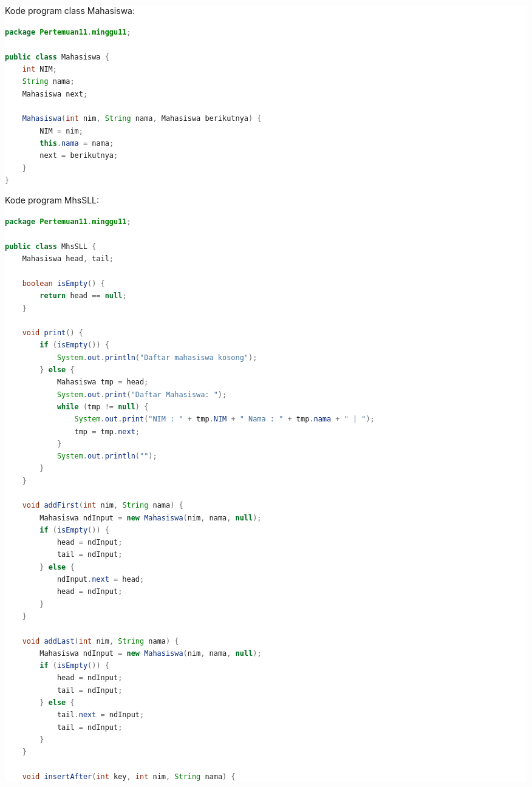 Kode program class Mahasiswa:
```java
package Pertemuan11.minggu11;

public class Mahasiswa {
    int NIM;
    String nama;
    Mahasiswa next;

    Mahasiswa(int nim, String nama, Mahasiswa berikutnya) {
        NIM = nim;
        this.nama = nama;
        next = berikutnya;
    }
}
```

Kode program MhsSLL:
```java
package Pertemuan11.minggu11;

public class MhsSLL {
    Mahasiswa head, tail;

    boolean isEmpty() {
        return head == null;
    }

    void print() {
        if (isEmpty()) {
            System.out.println("Daftar mahasiswa kosong");
        } else {
            Mahasiswa tmp = head;
            System.out.print("Daftar Mahasiswa: ");
            while (tmp != null) {
                System.out.print("NIM : " + tmp.NIM + " Nama : " + tmp.nama + " | ");
                tmp = tmp.next;
            }
            System.out.println("");
        }
    }

    void addFirst(int nim, String nama) {
        Mahasiswa ndInput = new Mahasiswa(nim, nama, null);
        if (isEmpty()) {
            head = ndInput;
            tail = ndInput;
        } else {
            ndInput.next = head;
            head = ndInput;
        }
    }

    void addLast(int nim, String nama) {
        Mahasiswa ndInput = new Mahasiswa(nim, nama, null);
        if (isEmpty()) {
            head = ndInput;
            tail = ndInput;
        } else {
            tail.next = ndInput;
            tail = ndInput;
        }
    }

    void insertAfter(int key, int nim, String nama) {
```